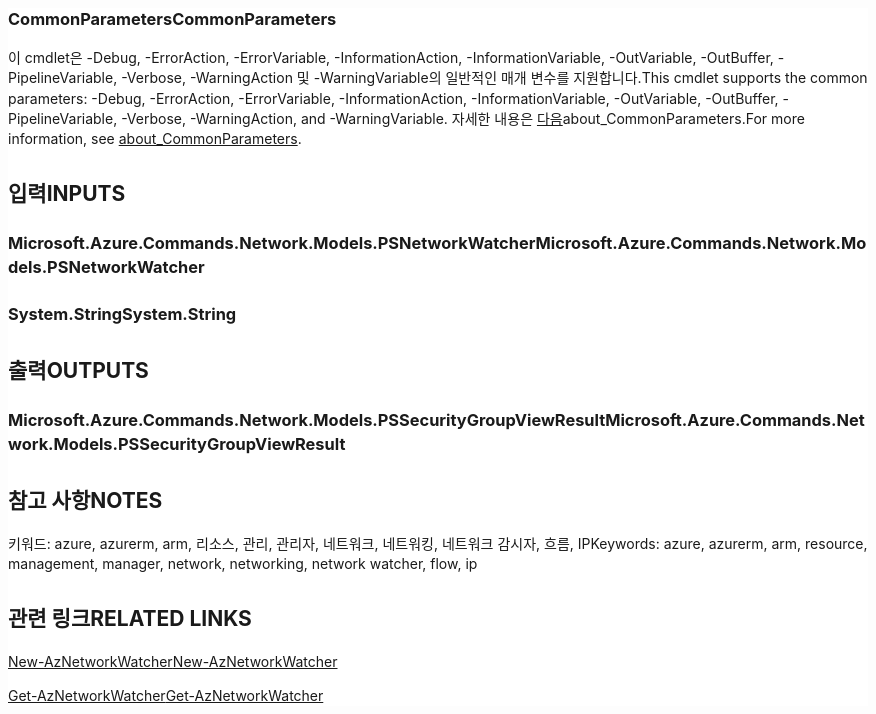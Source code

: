 ### <span data-ttu-id="73dce-129">CommonParameters</span><span class="sxs-lookup"><span data-stu-id="73dce-129">CommonParameters</span></span>
<span data-ttu-id="73dce-130">이 cmdlet은 -Debug, -ErrorAction, -ErrorVariable, -InformationAction, -InformationVariable, -OutVariable, -OutBuffer, -PipelineVariable, -Verbose, -WarningAction 및 -WarningVariable의 일반적인 매개 변수를 지원합니다.</span><span class="sxs-lookup"><span data-stu-id="73dce-130">This cmdlet supports the common parameters: -Debug, -ErrorAction, -ErrorVariable, -InformationAction, -InformationVariable, -OutVariable, -OutBuffer, -PipelineVariable, -Verbose, -WarningAction, and -WarningVariable.</span></span> <span data-ttu-id="73dce-131">자세한 내용은 [다음](http://go.microsoft.com/fwlink/?LinkID=113216)about_CommonParameters.</span><span class="sxs-lookup"><span data-stu-id="73dce-131">For more information, see [about_CommonParameters](http://go.microsoft.com/fwlink/?LinkID=113216).</span></span>

## <span data-ttu-id="73dce-132">입력</span><span class="sxs-lookup"><span data-stu-id="73dce-132">INPUTS</span></span>

### <span data-ttu-id="73dce-133">Microsoft.Azure.Commands.Network.Models.PSNetworkWatcher</span><span class="sxs-lookup"><span data-stu-id="73dce-133">Microsoft.Azure.Commands.Network.Models.PSNetworkWatcher</span></span>

### <span data-ttu-id="73dce-134">System.String</span><span class="sxs-lookup"><span data-stu-id="73dce-134">System.String</span></span>

## <span data-ttu-id="73dce-135">출력</span><span class="sxs-lookup"><span data-stu-id="73dce-135">OUTPUTS</span></span>

### <span data-ttu-id="73dce-136">Microsoft.Azure.Commands.Network.Models.PSSecurityGroupViewResult</span><span class="sxs-lookup"><span data-stu-id="73dce-136">Microsoft.Azure.Commands.Network.Models.PSSecurityGroupViewResult</span></span>

## <span data-ttu-id="73dce-137">참고 사항</span><span class="sxs-lookup"><span data-stu-id="73dce-137">NOTES</span></span>
<span data-ttu-id="73dce-138">키워드: azure, azurerm, arm, 리소스, 관리, 관리자, 네트워크, 네트워킹, 네트워크 감시자, 흐름, IP</span><span class="sxs-lookup"><span data-stu-id="73dce-138">Keywords: azure, azurerm, arm, resource, management, manager, network, networking, network watcher, flow, ip</span></span> 

## <span data-ttu-id="73dce-139">관련 링크</span><span class="sxs-lookup"><span data-stu-id="73dce-139">RELATED LINKS</span></span>

[<span data-ttu-id="73dce-140">New-AzNetworkWatcher</span><span class="sxs-lookup"><span data-stu-id="73dce-140">New-AzNetworkWatcher</span></span>](./New-AzNetworkWatcher.md)

[<span data-ttu-id="73dce-141">Get-AzNetworkWatcher</span><span class="sxs-lookup"><span data-stu-id="73dce-141">Get-AzNetworkWatcher</span></span>](./Get-AzNetworkWatcher.md)
